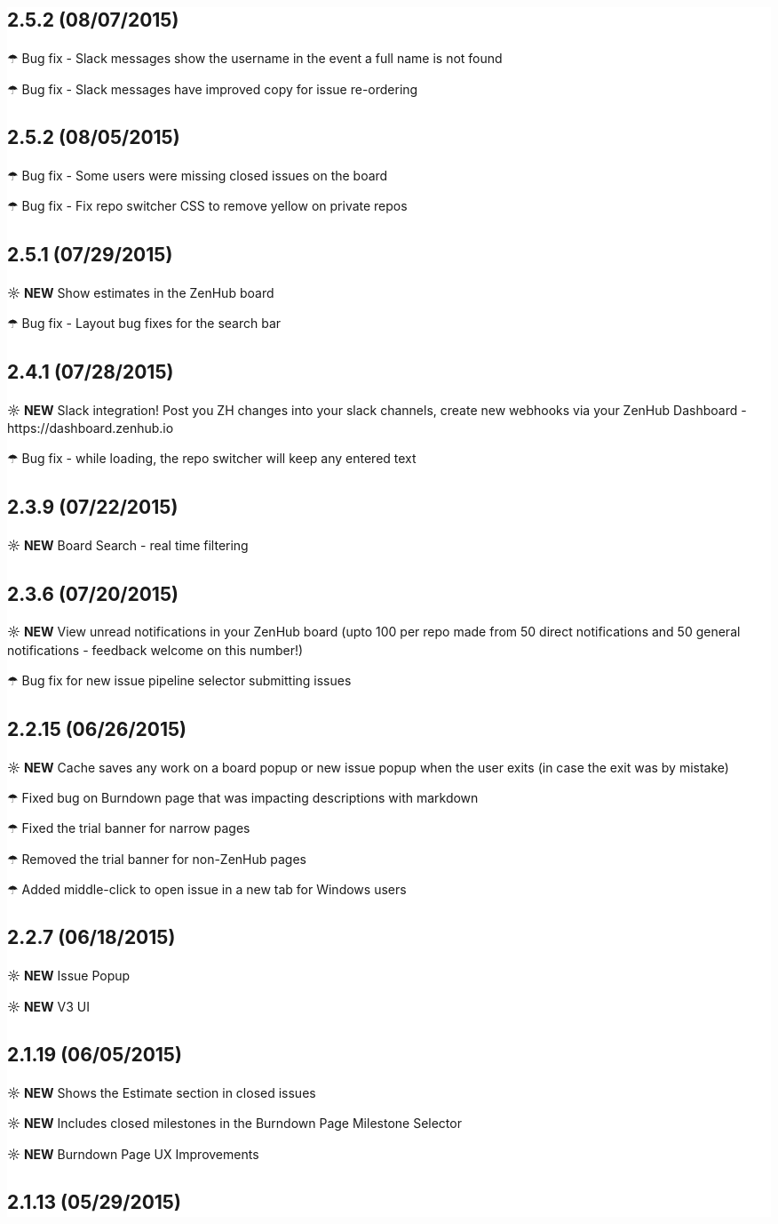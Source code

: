 ## 2.5.2 (08/07/2015) 
<p> ☂ Bug fix - Slack messages show the username in the event a full name is not found
<p> ☂ Bug fix - Slack messages have improved copy for issue re-ordering 

## 2.5.2 (08/05/2015) 
<p> ☂ Bug fix - Some users were missing closed issues on the board 
<p> ☂ Bug fix - Fix repo switcher CSS to remove yellow on private repos

## 2.5.1 (07/29/2015)
<p> ☼ <b>NEW</b> Show estimates in the ZenHub board
<p> ☂ Bug fix - Layout bug fixes for the search bar

## 2.4.1 (07/28/2015)
<p> ☼ <b>NEW</b> Slack integration! Post you ZH changes into your slack channels, create new webhooks via your ZenHub Dashboard - https://dashboard.zenhub.io
<p> ☂ Bug fix - while loading, the repo switcher will keep any entered text

## 2.3.9 (07/22/2015)
<p> ☼ <b>NEW</b> Board Search - real time filtering 

## 2.3.6 (07/20/2015)
<p> ☼ <b>NEW</b> View unread notifications in your ZenHub board (upto 100 per repo made from 50 direct notifications and 50 general notifications - feedback welcome on this number!)
<p> ☂ Bug fix for new issue pipeline selector submitting issues 

## 2.2.15 (06/26/2015)

<p> ☼ <b>NEW</b> Cache saves any work on a board popup or new issue popup when the user exits (in case the exit was by mistake)
<p> ☂ Fixed bug on Burndown page that was impacting descriptions with markdown 
<p> ☂ Fixed the trial banner for narrow pages 
<p> ☂ Removed the trial banner for non-ZenHub pages 
<p> ☂ Added middle-click to open issue in a new tab for Windows users 

## 2.2.7 (06/18/2015)

<p> ☼ <b>NEW</b> Issue Popup
<p> ☼ <b>NEW</b> V3 UI

## 2.1.19 (06/05/2015)

<p> ☼ <b>NEW</b> Shows the Estimate section in closed issues
<p> ☼ <b>NEW</b> Includes closed milestones in the Burndown Page Milestone Selector
<p> ☼ <b>NEW</b> Burndown Page UX Improvements

## 2.1.13 (05/29/2015)
